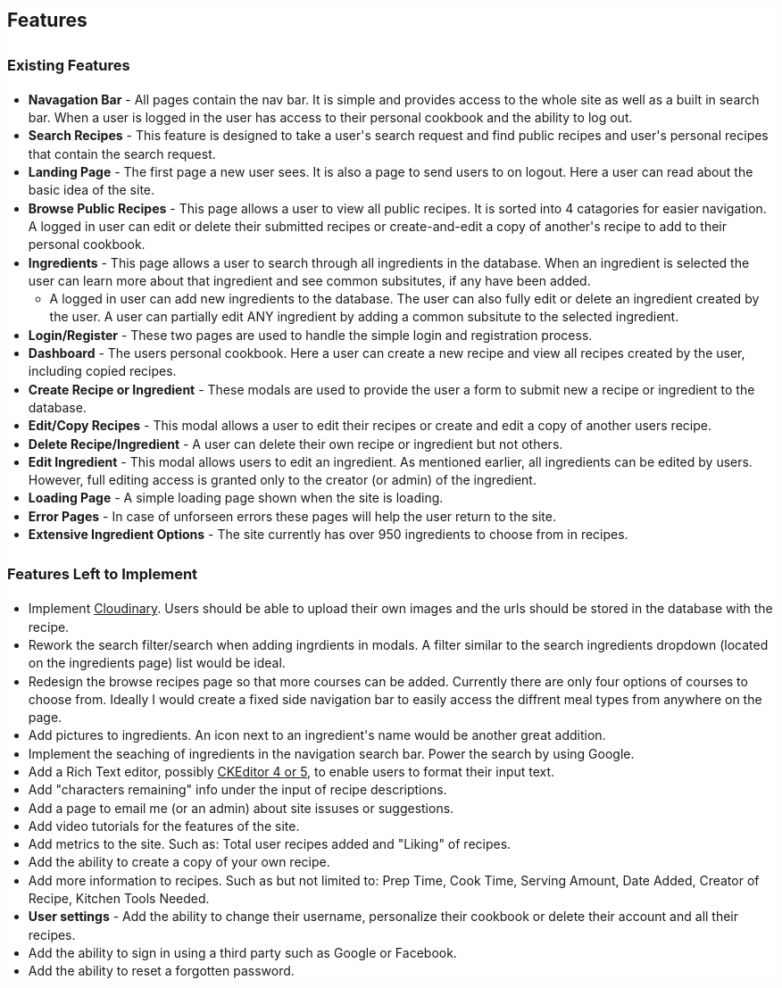 ## Features

### Existing Features

- **Navagation Bar** - All pages contain the nav bar. It is simple and provides access to the whole site as well as a built in search bar. When a user is logged in the user has access to their personal cookbook and the ability to log out.
- **Search Recipes** - This feature is designed to take a user's search request and find public recipes and user's personal recipes that contain the search request.
- **Landing Page** - The first page a new user sees. It is also a page to send users to on logout. Here a user can read about the basic idea of the site.
- **Browse Public Recipes** - This page allows a user to view all public recipes. It is sorted into 4 catagories for easier navigation. A logged in user can edit or delete their submitted recipes or create-and-edit a copy of another's recipe to add to their personal cookbook.
- **Ingredients** - This page allows a user to search through all ingredients in the database. When an ingredient is selected the user can learn more about that ingredient and see common subsitutes, if any have been added.
    - A logged in user can add new ingredients to the database. The user can also fully edit or delete an ingredient created by the user. A user can partially edit ANY ingredient by adding a common subsitute to the selected ingredient.
- **Login/Register** - These two pages are used to handle the simple login and registration process.
- **Dashboard** - The users personal cookbook. Here a user can create a new recipe and view all recipes created by the user, including copied recipes.
- **Create Recipe or Ingredient** - These modals are used to provide the user a form to submit new a recipe or ingredient to the database.  
- **Edit/Copy Recipes** - This modal allows a user to edit their recipes or create and edit a copy of another users recipe. 
- **Delete Recipe/Ingredient** - A user can delete their own recipe or ingredient but not others.  
- **Edit Ingredient** - This modal allows users to edit an ingredient. As mentioned earlier, all ingredients can be edited by users. However, full editing access is granted only to the creator (or admin) of the ingredient.
- **Loading Page** - A simple loading page shown when the site is loading.
- **Error Pages** - In case of unforseen errors these pages will help the user return to the site.
- **Extensive Ingredient Options** - The site currently has over 950 ingredients to choose from in recipes.

### Features Left to Implement

- Implement [Cloudinary](https://cloudinary.com/). Users should be able to upload their own images and the urls should be stored in the database with the recipe.
- Rework the search filter/search when adding ingrdients in modals. A filter similar to the search ingredients dropdown (located on the ingredients page) list would be ideal.   
- Redesign the browse recipes page so that more courses can be added. Currently there are only four options of courses to choose from. Ideally I would create a fixed side navigation bar to easily access the diffrent meal types from anywhere on the page. 
- Add pictures to ingredients. An icon next to an ingredient's name would be another great addition.
- Implement the seaching of ingredients in the navigation search bar. Power the search by using Google.
- Add a Rich Text editor, possibly [CKEditor 4 or 5](https://ckeditor.com/), to enable users to format their input text.
- Add "characters remaining" info under the input of recipe descriptions.
- Add a page to email me (or an admin) about site issuses or suggestions.
- Add video tutorials for the features of the site.
- Add metrics to the site. Such as: Total user recipes added and "Liking" of recipes.
- Add the ability to create a copy of your own recipe.
- Add more information to recipes. Such as but not limited to: Prep Time, Cook Time, Serving Amount, Date Added, Creator of Recipe, Kitchen Tools Needed.
- **User settings** - Add the ability to change their username, personalize their cookbook or delete their account and all their recipes.
- Add the ability to sign in using a third party such as Google or Facebook.
- Add the ability to reset a forgotten password.